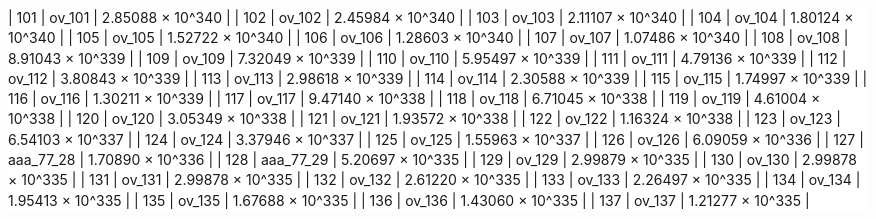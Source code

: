 | 101 | ov_101 | 2.85088 × 10^340 |
| 102 | ov_102 | 2.45984 × 10^340 |
| 103 | ov_103 | 2.11107 × 10^340 |
| 104 | ov_104 | 1.80124 × 10^340 |
| 105 | ov_105 | 1.52722 × 10^340 |
| 106 | ov_106 | 1.28603 × 10^340 |
| 107 | ov_107 | 1.07486 × 10^340 |
| 108 | ov_108 | 8.91043 × 10^339 |
| 109 | ov_109 | 7.32049 × 10^339 |
| 110 | ov_110 | 5.95497 × 10^339 |
| 111 | ov_111 | 4.79136 × 10^339 |
| 112 | ov_112 | 3.80843 × 10^339 |
| 113 | ov_113 | 2.98618 × 10^339 |
| 114 | ov_114 | 2.30588 × 10^339 |
| 115 | ov_115 | 1.74997 × 10^339 |
| 116 | ov_116 | 1.30211 × 10^339 |
| 117 | ov_117 | 9.47140 × 10^338 |
| 118 | ov_118 | 6.71045 × 10^338 |
| 119 | ov_119 | 4.61004 × 10^338 |
| 120 | ov_120 | 3.05349 × 10^338 |
| 121 | ov_121 | 1.93572 × 10^338 |
| 122 | ov_122 | 1.16324 × 10^338 |
| 123 | ov_123 | 6.54103 × 10^337 |
| 124 | ov_124 | 3.37946 × 10^337 |
| 125 | ov_125 | 1.55963 × 10^337 |
| 126 | ov_126 | 6.09059 × 10^336 |
| 127 | aaa_77_28 | 1.70890 × 10^336 |
| 128 | aaa_77_29 | 5.20697 × 10^335 |
| 129 | ov_129 | 2.99879 × 10^335 |
| 130 | ov_130 | 2.99878 × 10^335 |
| 131 | ov_131 | 2.99878 × 10^335 |
| 132 | ov_132 | 2.61220 × 10^335 |
| 133 | ov_133 | 2.26497 × 10^335 |
| 134 | ov_134 | 1.95413 × 10^335 |
| 135 | ov_135 | 1.67688 × 10^335 |
| 136 | ov_136 | 1.43060 × 10^335 |
| 137 | ov_137 | 1.21277 × 10^335 |